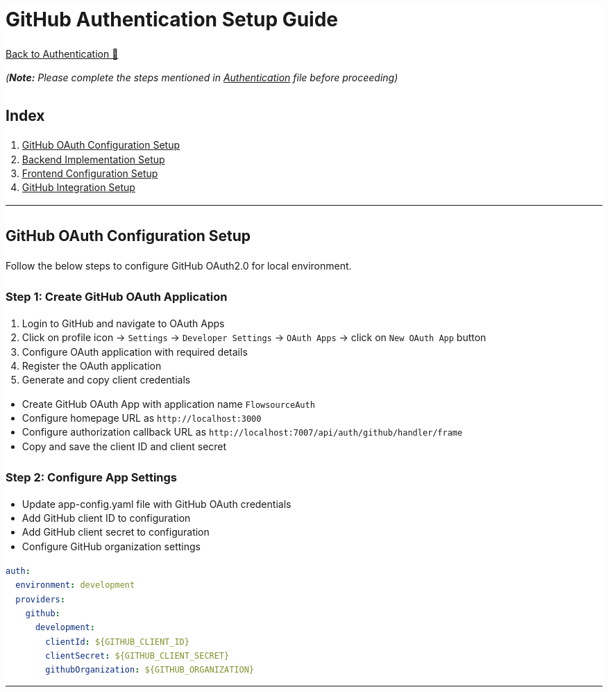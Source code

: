 # GitHub Authentication Setup Guide

[Back to Authentication 📁](./Auth.md)

_(**Note:** Please complete the steps mentioned in [Authentication](./Auth.md) file before proceeding)_

## Index
1. [GitHub OAuth Configuration Setup](#github-oauth-configuration-setup)
2. [Backend Implementation Setup](#backend-implementation-setup)
3. [Frontend Configuration Setup](#frontend-configuration-setup)
4. [GitHub Integration Setup](#github-integration-setup)

---

## GitHub OAuth Configuration Setup

Follow the below steps to configure GitHub OAuth2.0 for local environment.

### Step 1: Create GitHub OAuth Application

1. Login to GitHub and navigate to OAuth Apps
2. Click on profile icon → `Settings` → `Developer Settings` → `OAuth Apps` → click on `New OAuth App` button
3. Configure OAuth application with required details
4. Register the OAuth application
5. Generate and copy client credentials

- Create GitHub OAuth App with application name `FlowsourceAuth`
- Configure homepage URL as `http://localhost:3000`
- Configure authorization callback URL as `http://localhost:7007/api/auth/github/handler/frame`
- Copy and save the client ID and client secret

### Step 2: Configure App Settings

- Update app-config.yaml file with GitHub OAuth credentials
- Add GitHub client ID to configuration
- Add GitHub client secret to configuration
- Configure GitHub organization settings

```yaml
auth:
  environment: development
  providers:
    github:
      development:
        clientId: ${GITHUB_CLIENT_ID}
        clientSecret: ${GITHUB_CLIENT_SECRET}
        githubOrganization: ${GITHUB_ORGANIZATION}
```

---
